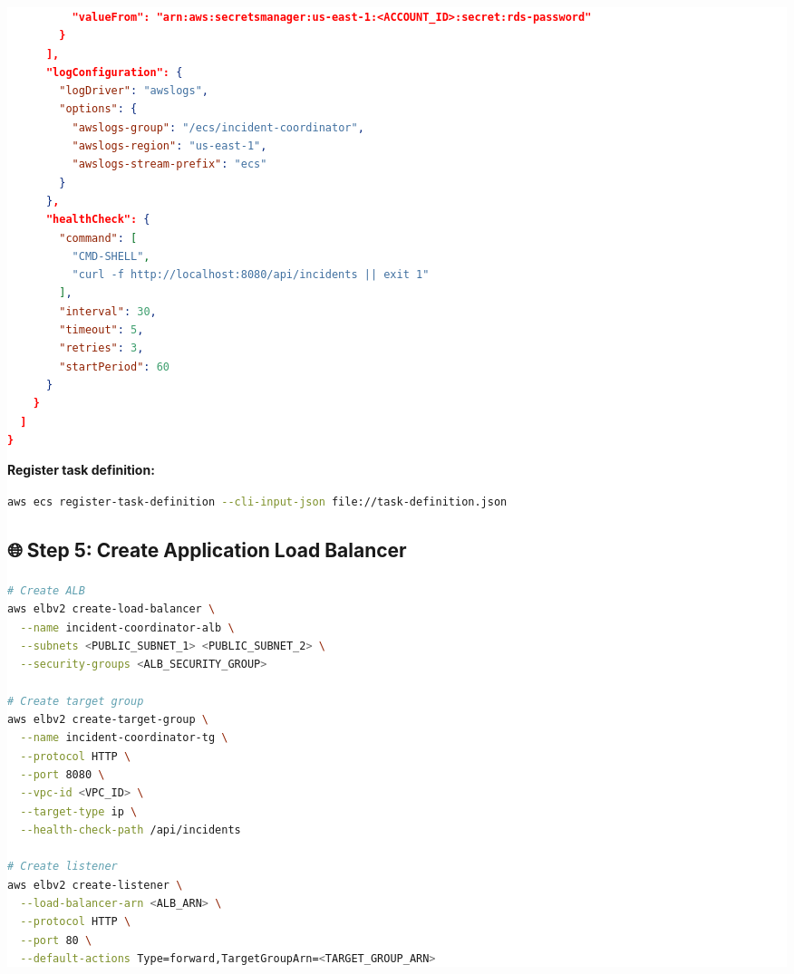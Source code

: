 ```json
          "valueFrom": "arn:aws:secretsmanager:us-east-1:<ACCOUNT_ID>:secret:rds-password"
        }
      ],
      "logConfiguration": {
        "logDriver": "awslogs",
        "options": {
          "awslogs-group": "/ecs/incident-coordinator",
          "awslogs-region": "us-east-1",
          "awslogs-stream-prefix": "ecs"
        }
      },
      "healthCheck": {
        "command": [
          "CMD-SHELL",
          "curl -f http://localhost:8080/api/incidents || exit 1"
        ],
        "interval": 30,
        "timeout": 5,
        "retries": 3,
        "startPeriod": 60
      }
    }
  ]
}
```

**Register task definition:**
```bash
aws ecs register-task-definition --cli-input-json file://task-definition.json
```

## 🌐 Step 5: Create Application Load Balancer
```bash
# Create ALB
aws elbv2 create-load-balancer \
  --name incident-coordinator-alb \
  --subnets <PUBLIC_SUBNET_1> <PUBLIC_SUBNET_2> \
  --security-groups <ALB_SECURITY_GROUP>

# Create target group
aws elbv2 create-target-group \
  --name incident-coordinator-tg \
  --protocol HTTP \
  --port 8080 \
  --vpc-id <VPC_ID> \
  --target-type ip \
  --health-check-path /api/incidents

# Create listener
aws elbv2 create-listener \
  --load-balancer-arn <ALB_ARN> \
  --protocol HTTP \
  --port 80 \
  --default-actions Type=forward,TargetGroupArn=<TARGET_GROUP_ARN>
```
